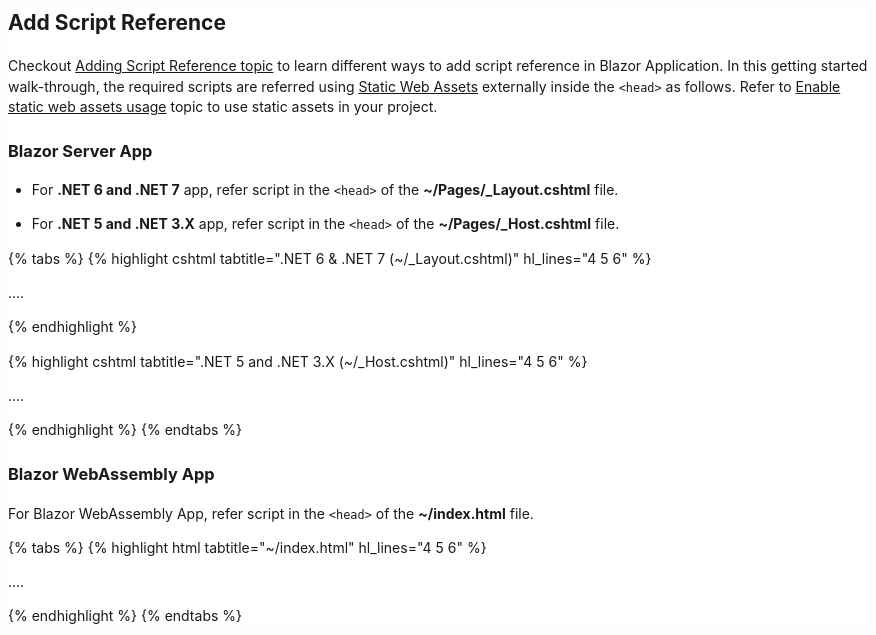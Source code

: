 ## Add Script Reference

Checkout [Adding Script Reference topic](https://blazor.syncfusion.com/documentation/common/adding-script-references) to learn different ways to add script reference in Blazor Application. In this getting started walk-through, the required scripts are referred using [Static Web Assets](https://blazor.syncfusion.com/documentation/common/adding-script-references#static-web-assets) externally inside the `<head>` as follows. Refer to [Enable static web assets usage](https://blazor.syncfusion.com/documentation/common/adding-script-references#enable-static-web-assets-usage) topic to use static assets in your project.

### Blazor Server App

* For **.NET 6 and .NET 7** app, refer script in the `<head>` of the **~/Pages/_Layout.cshtml** file.

* For **.NET 5 and .NET 3.X** app, refer script in the `<head>` of the **~/Pages/_Host.cshtml** file.

{% tabs %}
{% highlight cshtml tabtitle=".NET 6 & .NET 7 (~/_Layout.cshtml)" hl_lines="4 5 6" %}

<head>
    ....
    <link href="_content/Syncfusion.Blazor.Themes/bootstrap5.css" rel="stylesheet" />
    <script src="_content/Syncfusion.Blazor.Core/scripts/syncfusion-blazor.min.js" type="text/javascript"></script>
    <!--Use below script reference if you are using Syncfusion.Blazor Single NuGet-->
    <!--<script  src="_content/Syncfusion.Blazor/scripts/syncfusion-blazor.min.js"  type="text/javascript"></script>-->
</head>

{% endhighlight %}

{% highlight cshtml tabtitle=".NET 5 and .NET 3.X (~/_Host.cshtml)" hl_lines="4 5 6" %}

<head>
    ....
    <link href="_content/Syncfusion.Blazor.Themes/bootstrap5.css" rel="stylesheet" />
    <script src="_content/Syncfusion.Blazor.Core/scripts/syncfusion-blazor.min.js" type="text/javascript"></script>
    <!--Use below script reference if you are using Syncfusion.Blazor Single NuGet-->
    <!--<script  src="_content/Syncfusion.Blazor/scripts/syncfusion-blazor.min.js"  type="text/javascript"></script>-->
</head>

{% endhighlight %}
{% endtabs %}

### Blazor WebAssembly App

For Blazor WebAssembly App, refer script in the `<head>` of the **~/index.html** file.

{% tabs %}
{% highlight html tabtitle="~/index.html" hl_lines="4 5 6" %}

<head>
    ....
    <link href="_content/Syncfusion.Blazor.Themes/bootstrap5.css" rel="stylesheet" />
    <script src="_content/Syncfusion.Blazor.Core/scripts/syncfusion-blazor.min.js" type="text/javascript"></script>
    <!--Use below script reference if you are using Syncfusion.Blazor Single NuGet-->
    <!--<script  src="_content/Syncfusion.Blazor/scripts/syncfusion-blazor.min.js"  type="text/javascript"></script>-->
</head>

{% endhighlight %}
{% endtabs %}
